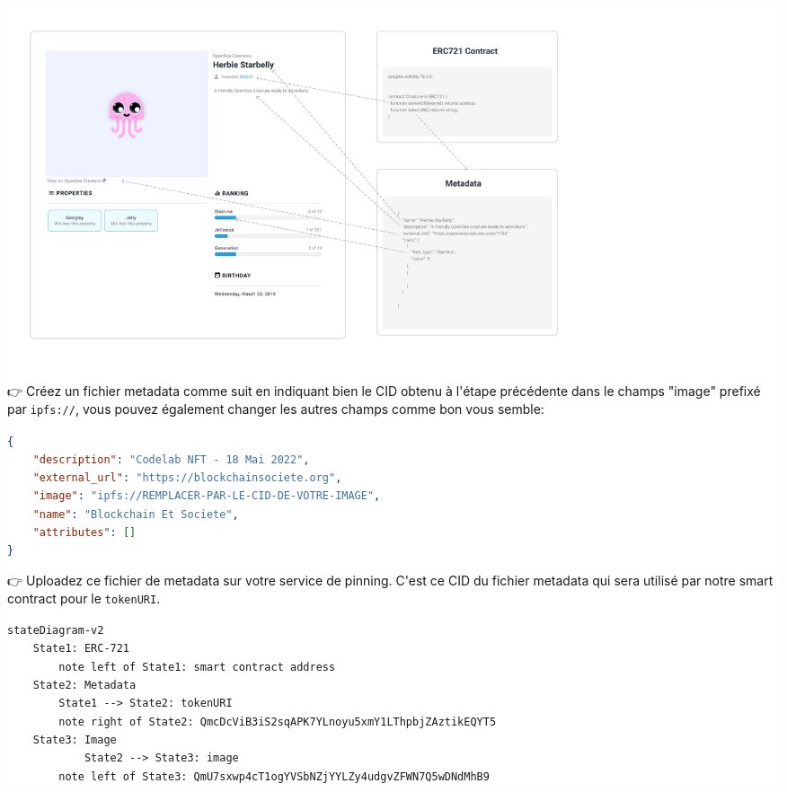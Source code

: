 <kbd><img src="doc/opensea-metadata.png" width="650"></kbd>

:point_right: Créez un fichier metadata comme suit en indiquant bien le CID obtenu à l'étape précédente dans le champs "image" prefixé par `ipfs://`, vous pouvez également changer les autres champs comme bon vous semble:

```metadata.json
{
    "description": "Codelab NFT - 18 Mai 2022", 
    "external_url": "https://blockchainsociete.org", 
    "image": "ipfs://REMPLACER-PAR-LE-CID-DE-VOTRE-IMAGE", 
    "name": "Blockchain Et Societe",
    "attributes": []
}
```

:point_right: Uploadez ce fichier de metadata sur votre service de pinning. C'est ce CID du fichier metadata qui sera utilisé par notre smart contract pour le `tokenURI`.

```mermaid
stateDiagram-v2
    State1: ERC-721
        note left of State1: smart contract address
    State2: Metadata
        State1 --> State2: tokenURI
        note right of State2: QmcDcViB3iS2sqAPK7YLnoyu5xmY1LThpbjZAztikEQYT5
    State3: Image
            State2 --> State3: image
        note left of State3: QmU7sxwp4cT1ogYVSbNZjYYLZy4udgvZFWN7Q5wDNdMhB9        
```

